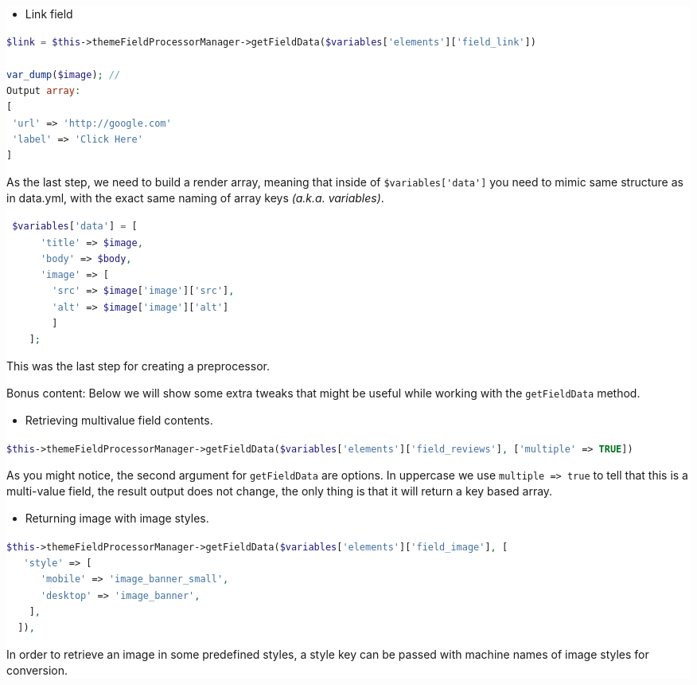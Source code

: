 - Link field

```php
$link = $this->themeFieldProcessorManager->getFieldData($variables['elements']['field_link'])

var_dump($image); //
Output array:
[
 'url' => 'http://google.com'
 'label' => 'Click Here'
]
```

As the last step, we need to build a render array, meaning that inside of `$variables['data']` you
need to mimic same structure as in data.yml, with the exact same naming of array keys _(a.k.a.
variables)_.

```php
 $variables['data'] = [
      'title' => $image,
      'body' => $body,
      'image' => [
        'src' => $image['image']['src'],
        'alt' => $image['image']['alt']
        ]
    ];
```

This was the last step for creating a preprocessor.

Bonus content: Below we will show some extra tweaks that might be useful while working with the
`getFieldData` method.

- Retrieving multivalue field contents.

```php
$this->themeFieldProcessorManager->getFieldData($variables['elements']['field_reviews'], ['multiple' => TRUE])
```

As you might notice, the second argument for `getFieldData` are options. In uppercase we use
`multiple => true` to tell that this is a multi-value field, the result output does not change, the
only thing is that it will return a key based array.

- Returning image with image styles.

```php
$this->themeFieldProcessorManager->getFieldData($variables['elements']['field_image'], [
   'style' => [
      'mobile' => 'image_banner_small',
      'desktop' => 'image_banner',
    ],
  ]),
```

In order to retrieve an image in some predefined styles, a style key can be passed with machine
names of image styles for conversion.
